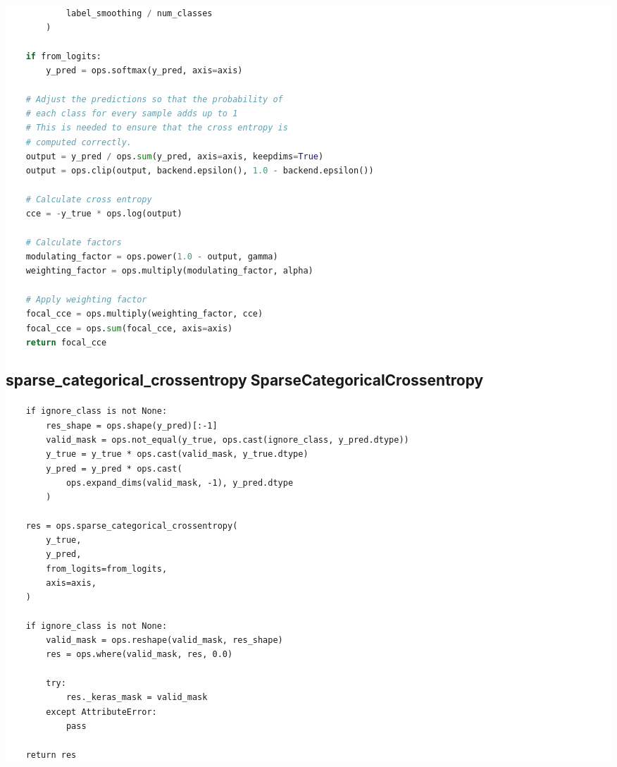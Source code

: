 ```keras/losses/losses.py
            label_smoothing / num_classes
        )

    if from_logits:
        y_pred = ops.softmax(y_pred, axis=axis)

    # Adjust the predictions so that the probability of
    # each class for every sample adds up to 1
    # This is needed to ensure that the cross entropy is
    # computed correctly.
    output = y_pred / ops.sum(y_pred, axis=axis, keepdims=True)
    output = ops.clip(output, backend.epsilon(), 1.0 - backend.epsilon())

    # Calculate cross entropy
    cce = -y_true * ops.log(output)

    # Calculate factors
    modulating_factor = ops.power(1.0 - output, gamma)
    weighting_factor = ops.multiply(modulating_factor, alpha)

    # Apply weighting factor
    focal_cce = ops.multiply(weighting_factor, cce)
    focal_cce = ops.sum(focal_cce, axis=axis)
    return focal_cce

```

## sparse_categorical_crossentropy SparseCategoricalCrossentropy
```
    if ignore_class is not None:
        res_shape = ops.shape(y_pred)[:-1]
        valid_mask = ops.not_equal(y_true, ops.cast(ignore_class, y_pred.dtype))
        y_true = y_true * ops.cast(valid_mask, y_true.dtype)
        y_pred = y_pred * ops.cast(
            ops.expand_dims(valid_mask, -1), y_pred.dtype
        )

    res = ops.sparse_categorical_crossentropy(
        y_true,
        y_pred,
        from_logits=from_logits,
        axis=axis,
    )

    if ignore_class is not None:
        valid_mask = ops.reshape(valid_mask, res_shape)
        res = ops.where(valid_mask, res, 0.0)

        try:
            res._keras_mask = valid_mask
        except AttributeError:
            pass

    return res
```
